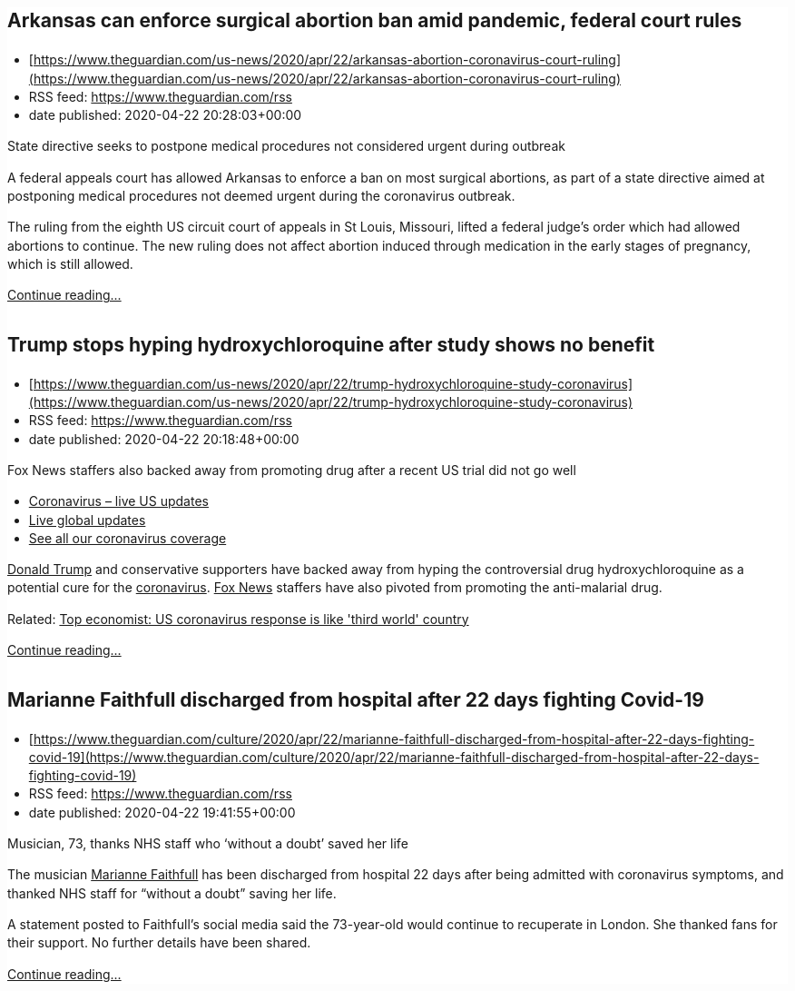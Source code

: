 ## Arkansas can enforce surgical abortion ban amid pandemic, federal court rules
 - [https://www.theguardian.com/us-news/2020/apr/22/arkansas-abortion-coronavirus-court-ruling](https://www.theguardian.com/us-news/2020/apr/22/arkansas-abortion-coronavirus-court-ruling)
 - RSS feed: https://www.theguardian.com/rss
 - date published: 2020-04-22 20:28:03+00:00

<p>State directive seeks to postpone medical procedures not considered urgent during outbreak</p><p>A federal appeals court has allowed Arkansas to enforce a ban on most surgical abortions, as part of a state directive aimed at postponing medical procedures not deemed urgent during the coronavirus outbreak.</p><p>The ruling from the eighth US circuit court of appeals in St Louis, Missouri, lifted a federal judge’s order which had allowed abortions to continue. The new ruling does not affect abortion induced through medication in the early stages of pregnancy, which is still allowed.</p> <a href="https://www.theguardian.com/us-news/2020/apr/22/arkansas-abortion-coronavirus-court-ruling">Continue reading...</a>

## Trump stops hyping hydroxychloroquine after study shows no benefit
 - [https://www.theguardian.com/us-news/2020/apr/22/trump-hydroxychloroquine-study-coronavirus](https://www.theguardian.com/us-news/2020/apr/22/trump-hydroxychloroquine-study-coronavirus)
 - RSS feed: https://www.theguardian.com/rss
 - date published: 2020-04-22 20:18:48+00:00

<p>Fox News staffers also backed away from promoting drug after a recent US trial did not go well</p><ul><li><a href="https://www.theguardian.com/us-news/series/us-politics-live/latest">Coronavirus – live US updates</a></li><li><a href="https://www.theguardian.com/world/series/coronavirus-live/latest">Live global updates</a></li><li><a href="https://www.theguardian.com/world/coronavirus-outbreak">See all our coronavirus coverage</a></li></ul><p><a href="https://www.theguardian.com/us-news/donaldtrum">Donald Trump</a> and conservative supporters have backed away from hyping the controversial drug hydroxychloroquine as a potential cure for the <a href="https://www.theguardian.com/world/coronavirus-outbreak">coronavirus</a>. <a href="https://www.theguardian.com/media/fox-news">Fox News</a> staffers have also pivoted from promoting the anti-malarial drug.</p><p> <span>Related: </span><a href="https://www.theguardian.com/business/2020/apr/22/top-economist-us-coronavirus-response-like-third-world-country-joseph-stiglitz-donald-trump">Top economist: US coronavirus response is like 'third world' country</a> </p> <a href="https://www.theguardian.com/us-news/2020/apr/22/trump-hydroxychloroquine-study-coronavirus">Continue reading...</a>

## Marianne Faithfull discharged from hospital after 22 days fighting Covid-19
 - [https://www.theguardian.com/culture/2020/apr/22/marianne-faithfull-discharged-from-hospital-after-22-days-fighting-covid-19](https://www.theguardian.com/culture/2020/apr/22/marianne-faithfull-discharged-from-hospital-after-22-days-fighting-covid-19)
 - RSS feed: https://www.theguardian.com/rss
 - date published: 2020-04-22 19:41:55+00:00

<p>Musician, 73, thanks NHS staff who ‘without a doubt’ saved her life</p><p>The musician <a href="https://www.theguardian.com/culture/marianne-faithfull">Marianne Faithfull</a> has been discharged from hospital 22 days after being admitted with coronavirus symptoms, and thanked NHS staff for “without a doubt” saving her life.</p><p>A statement posted to Faithfull’s social media said the 73-year-old would continue to recuperate in London. She thanked fans for their support. No further details have been shared.</p> <a href="https://www.theguardian.com/culture/2020/apr/22/marianne-faithfull-discharged-from-hospital-after-22-days-fighting-covid-19">Continue reading...</a>
